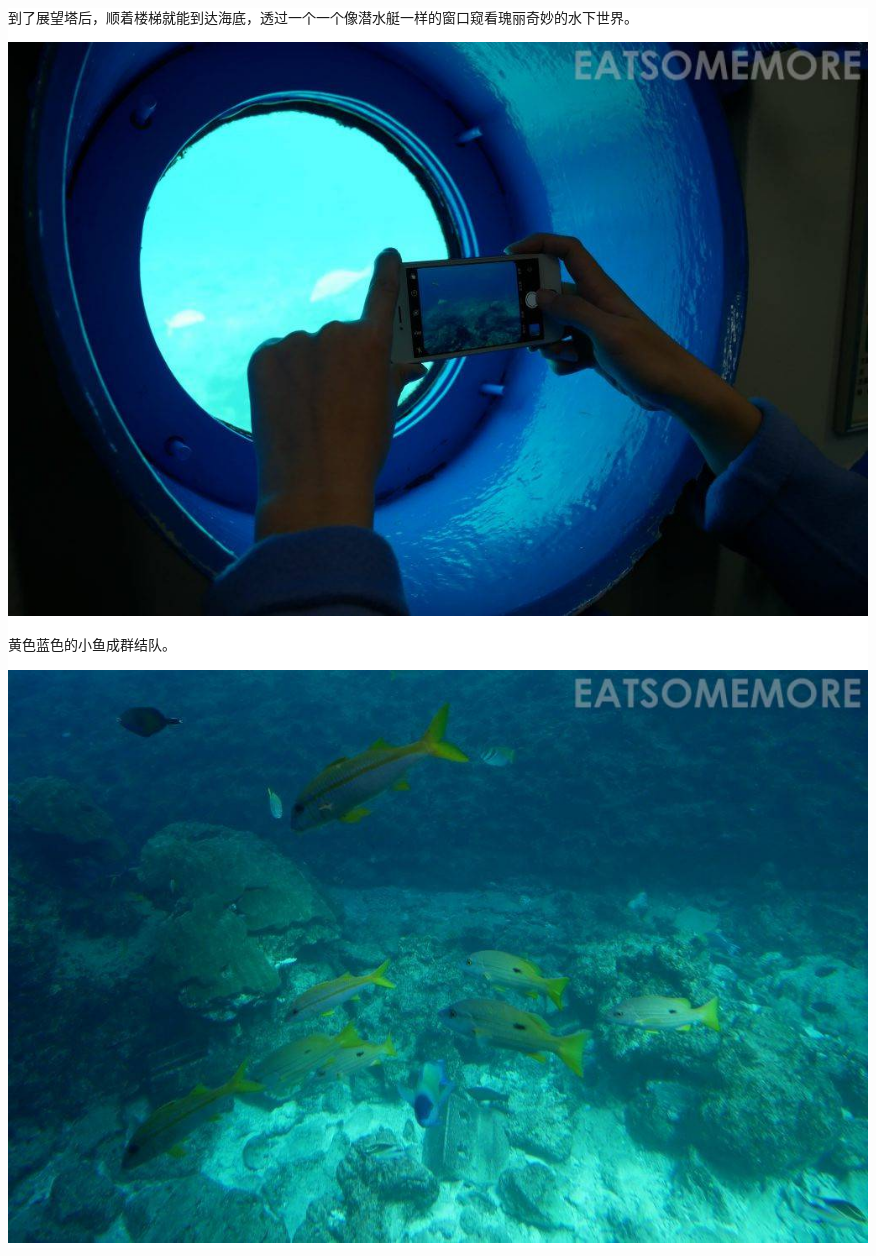 到了展望塔后，顺着楼梯就能到达海底，透过一个一个像潜水艇一样的窗口窥看瑰丽奇妙的水下世界。

![](images/1020288.jpg)

黄色蓝色的小鱼成群结队。

![](images/1020307.jpg)